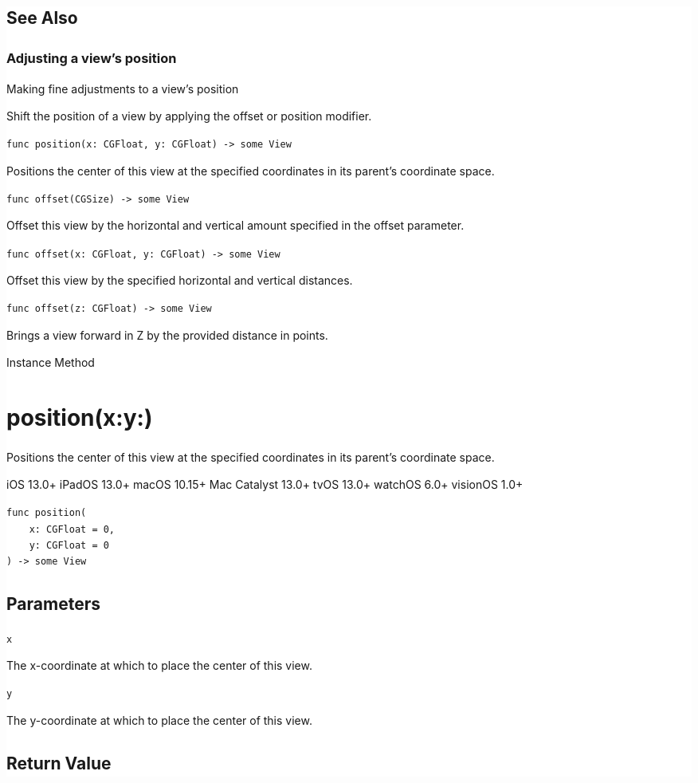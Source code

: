 ## See Also

### Adjusting a view’s position

Making fine adjustments to a view’s position

Shift the position of a view by applying the offset or position modifier.

`func position(x: CGFloat, y: CGFloat) -> some View`

Positions the center of this view at the specified coordinates in its parent’s
coordinate space.

`func offset(CGSize) -> some View`

Offset this view by the horizontal and vertical amount specified in the offset
parameter.

`func offset(x: CGFloat, y: CGFloat) -> some View`

Offset this view by the specified horizontal and vertical distances.

`func offset(z: CGFloat) -> some View`

Brings a view forward in Z by the provided distance in points.

Instance Method

# position(x:y:)

Positions the center of this view at the specified coordinates in its parent’s
coordinate space.

iOS 13.0+  iPadOS 13.0+  macOS 10.15+  Mac Catalyst 13.0+  tvOS 13.0+  watchOS
6.0+  visionOS 1.0+

    
    
    func position(
        x: CGFloat = 0,
        y: CGFloat = 0
    ) -> some View
    

##  Parameters

`x`

    

The x-coordinate at which to place the center of this view.

`y`

    

The y-coordinate at which to place the center of this view.

## Return Value
